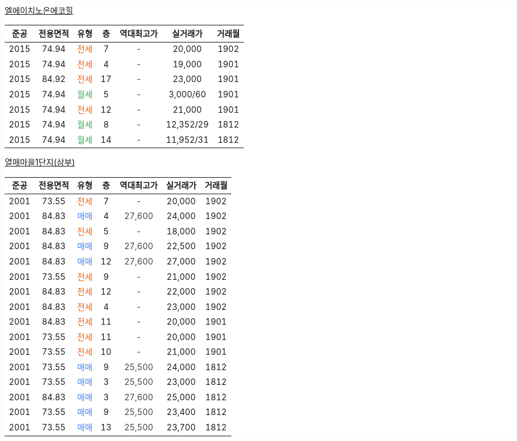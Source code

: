 
<script async src="//pagead2.googlesyndication.com/pagead/js/adsbygoogle.js"></script>

<ins class="adsbygoogle"
     style="display:block"
     data-ad-client="ca-pub-2446590836940007"
     data-ad-slot="1659523306"
     data-ad-format="auto"
     data-full-width-responsive="true"></ins>
<script>
(adsbygoogle = window.adsbygoogle || []).push({});
</script>


[엘에이치노은에코힐](https://search.naver.com/search.naver?query=%EB%8C%80%EC%A0%84%EA%B4%91%EC%97%AD%EC%8B%9C+%EC%9C%A0%EC%84%B1%EA%B5%AC+%EC%A7%80%EC%A1%B1%EB%8F%99+%EC%97%98%EC%97%90%EC%9D%B4%EC%B9%98%EB%85%B8%EC%9D%80%EC%97%90%EC%BD%94%ED%9E%90)

|준공|전용면적|유형|층|역대최고가|실거래가|거래월|
|:---:|:---:|:---:|:---:|:---:|:---:|:---:|
|2015|74.94|<span style="color:#ff5a00">전세</span>|7|<span style="color:#444444">-</span>|20,000|1902|
|2015|74.94|<span style="color:#ff5a00">전세</span>|4|<span style="color:#444444">-</span>|19,000|1901|
|2015|84.92|<span style="color:#ff5a00">전세</span>|17|<span style="color:#444444">-</span>|23,000|1901|
|2015|74.94|<span style="color:#34a853">월세</span>|5|<span style="color:#444444">-</span>|3,000/60|1901|
|2015|74.94|<span style="color:#ff5a00">전세</span>|12|<span style="color:#444444">-</span>|21,000|1901|
|2015|74.94|<span style="color:#34a853">월세</span>|8|<span style="color:#444444">-</span>|12,352/29|1812|
|2015|74.94|<span style="color:#34a853">월세</span>|14|<span style="color:#444444">-</span>|11,952/31|1812|

[열매마을1단지(삼부)](https://search.naver.com/search.naver?query=%EB%8C%80%EC%A0%84%EA%B4%91%EC%97%AD%EC%8B%9C+%EC%9C%A0%EC%84%B1%EA%B5%AC+%EC%A7%80%EC%A1%B1%EB%8F%99+%EC%97%B4%EB%A7%A4%EB%A7%88%EC%9D%841%EB%8B%A8%EC%A7%80%28%EC%82%BC%EB%B6%80%29)

|준공|전용면적|유형|층|역대최고가|실거래가|거래월|
|:---:|:---:|:---:|:---:|:---:|:---:|:---:|
|2001|73.55|<span style="color:#ff5a00">전세</span>|7|<span style="color:#444444">-</span>|20,000|1902|
|2001|84.83|<span style="color:#4285f3">매매</span>|4|<span style="color:#444444">27,600</span>|24,000|1902|
|2001|84.83|<span style="color:#ff5a00">전세</span>|5|<span style="color:#444444">-</span>|18,000|1902|
|2001|84.83|<span style="color:#4285f3">매매</span>|9|<span style="color:#444444">27,600</span>|22,500|1902|
|2001|84.83|<span style="color:#4285f3">매매</span>|12|<span style="color:#444444">27,600</span>|27,000|1902|
|2001|73.55|<span style="color:#ff5a00">전세</span>|9|<span style="color:#444444">-</span>|21,000|1902|
|2001|84.83|<span style="color:#ff5a00">전세</span>|12|<span style="color:#444444">-</span>|22,000|1902|
|2001|84.83|<span style="color:#ff5a00">전세</span>|4|<span style="color:#444444">-</span>|23,000|1902|
|2001|84.83|<span style="color:#ff5a00">전세</span>|11|<span style="color:#444444">-</span>|20,000|1901|
|2001|73.55|<span style="color:#ff5a00">전세</span>|11|<span style="color:#444444">-</span>|20,000|1901|
|2001|73.55|<span style="color:#ff5a00">전세</span>|10|<span style="color:#444444">-</span>|21,000|1901|
|2001|73.55|<span style="color:#4285f3">매매</span>|9|<span style="color:#444444">25,500</span>|24,000|1812|
|2001|73.55|<span style="color:#4285f3">매매</span>|3|<span style="color:#444444">25,500</span>|23,000|1812|
|2001|84.83|<span style="color:#4285f3">매매</span>|3|<span style="color:#444444">27,600</span>|25,000|1812|
|2001|73.55|<span style="color:#4285f3">매매</span>|9|<span style="color:#444444">25,500</span>|23,400|1812|
|2001|73.55|<span style="color:#4285f3">매매</span>|13|<span style="color:#444444">25,500</span>|23,700|1812|